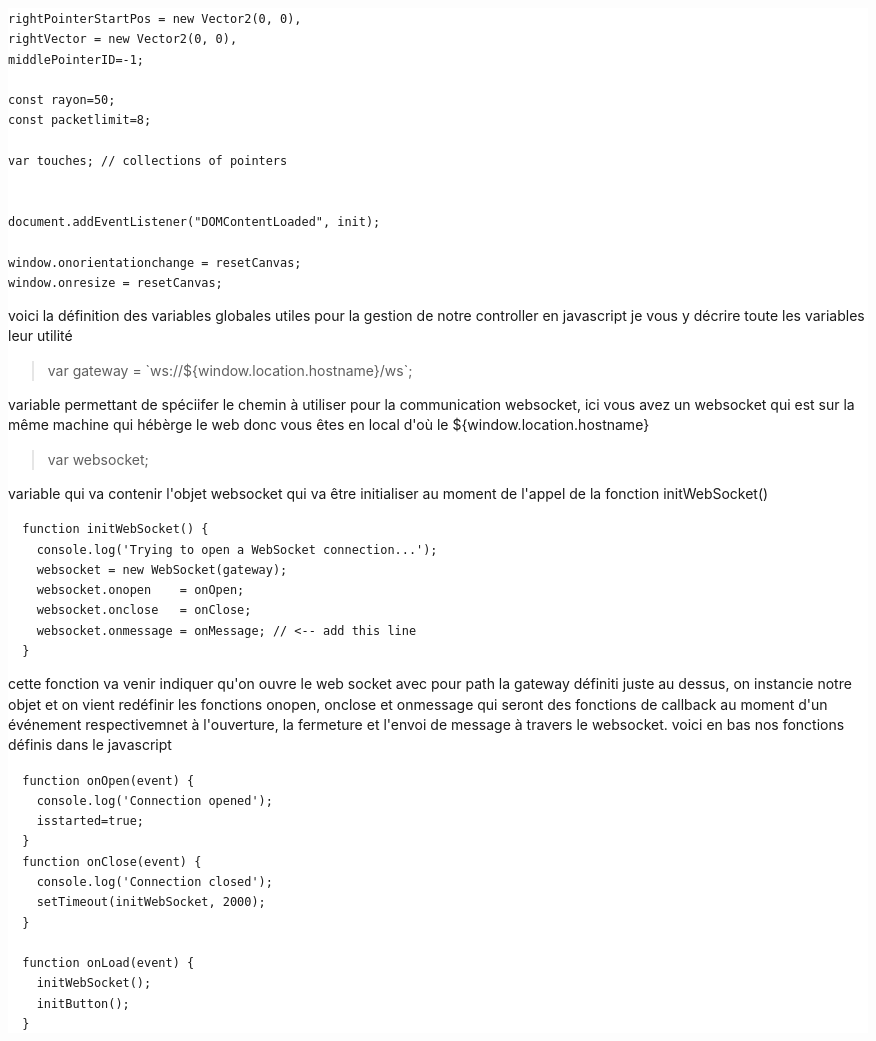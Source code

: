 ```
rightPointerStartPos = new Vector2(0, 0),
rightVector = new Vector2(0, 0),
middlePointerID=-1;

const rayon=50;
const packetlimit=8;

var touches; // collections of pointers


document.addEventListener("DOMContentLoaded", init);

window.onorientationchange = resetCanvas;
window.onresize = resetCanvas;
```

voici la définition des variables globales utiles pour la gestion de notre controller en javascript je vous y décrire toute les variables leur utilité

>var gateway = \`ws://${window.location.hostname}/ws\`;

variable permettant de spéciifer le chemin à utiliser pour la communication websocket, ici vous avez un websocket qui est sur la même machine qui hébèrge le web donc vous êtes en local d'où le ${window.location.hostname}

> var websocket;

variable qui va contenir l'objet websocket qui va être initialiser au moment de l'appel de la fonction initWebSocket()

```
  function initWebSocket() {
    console.log('Trying to open a WebSocket connection...');
    websocket = new WebSocket(gateway);
    websocket.onopen    = onOpen;
    websocket.onclose   = onClose;
    websocket.onmessage = onMessage; // <-- add this line
  }
```

cette fonction va venir indiquer qu'on ouvre le web socket avec pour path la gateway définiti juste au dessus, on instancie notre objet et on vient redéfinir les fonctions onopen, onclose  et onmessage qui seront des fonctions de callback au moment d'un événement respectivemnet à l'ouverture, la fermeture et l'envoi de message à travers le websocket. voici en bas nos fonctions définis dans le javascript 

```
  function onOpen(event) {
    console.log('Connection opened');
    isstarted=true;
  }
  function onClose(event) {
    console.log('Connection closed');
    setTimeout(initWebSocket, 2000);
  }
  
  function onLoad(event) {
    initWebSocket();
    initButton();
  }
```
